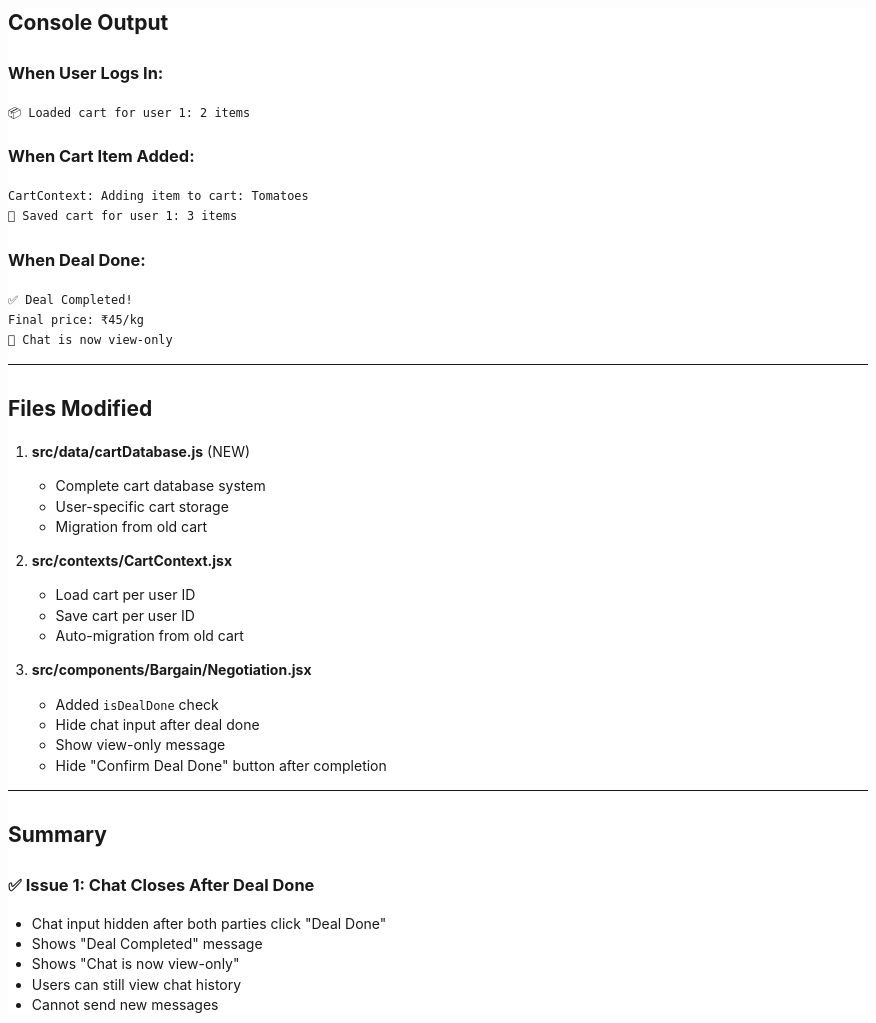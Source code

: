 
## Console Output

### When User Logs In:
```
📦 Loaded cart for user 1: 2 items
```

### When Cart Item Added:
```
CartContext: Adding item to cart: Tomatoes
💾 Saved cart for user 1: 3 items
```

### When Deal Done:
```
✅ Deal Completed!
Final price: ₹45/kg
📜 Chat is now view-only
```

---

## Files Modified

1. **src/data/cartDatabase.js** (NEW)
   - Complete cart database system
   - User-specific cart storage
   - Migration from old cart

2. **src/contexts/CartContext.jsx**
   - Load cart per user ID
   - Save cart per user ID
   - Auto-migration from old cart

3. **src/components/Bargain/Negotiation.jsx**
   - Added `isDealDone` check
   - Hide chat input after deal done
   - Show view-only message
   - Hide "Confirm Deal Done" button after completion

---

## Summary

### ✅ Issue 1: Chat Closes After Deal Done
- Chat input hidden after both parties click "Deal Done"
- Shows "Deal Completed" message
- Shows "Chat is now view-only"
- Users can still view chat history
- Cannot send new messages
